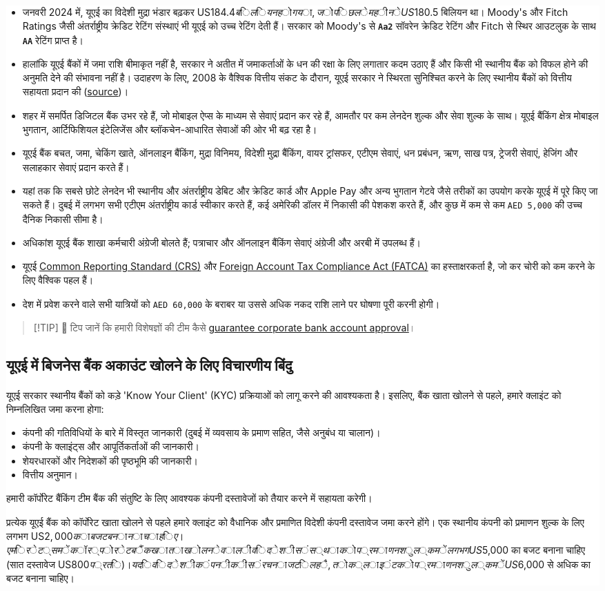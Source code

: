 - जनवरी 2024 में, यूएई का विदेशी मुद्रा भंडार बढ़कर US$184.4 बिलियन हो गया, जो पिछले महीने US$180.5 बिलियन था। Moody's और Fitch Ratings जैसी अंतर्राष्ट्रीय क्रेडिट रेटिंग संस्थाएं भी यूएई को उच्च रेटिंग देती हैं। सरकार को Moody's से **`Aa2`** सॉवरेन क्रेडिट रेटिंग और Fitch से स्थिर आउटलुक के साथ **`AA`** रेटिंग प्राप्त है।

- हालांकि यूएई बैंकों में जमा राशि बीमाकृत नहीं है, सरकार ने अतीत में जमाकर्ताओं के धन की रक्षा के लिए लगातार कदम उठाए हैं और किसी भी स्थानीय बैंक को विफल होने की अनुमति देने की संभावना नहीं है। उदाहरण के लिए, 2008 के वैश्विक वित्तीय संकट के दौरान, यूएई सरकार ने स्थिरता सुनिश्चित करने के लिए स्थानीय बैंकों को वित्तीय सहायता प्रदान की ([source](https://www.thenationalnews.com/business/banking/uae-government-support-during-2008-financial-crisis-1.1043871))।

- शहर में समर्पित डिजिटल बैंक उभर रहे हैं, जो मोबाइल ऐप्स के माध्यम से सेवाएं प्रदान कर रहे हैं, आमतौर पर कम लेनदेन शुल्क और सेवा शुल्क के साथ। यूएई बैंकिंग क्षेत्र मोबाइल भुगतान, आर्टिफिशियल इंटेलिजेंस और ब्लॉकचेन-आधारित सेवाओं की ओर भी बढ़ रहा है।

- यूएई बैंक बचत, जमा, चेकिंग खाते, ऑनलाइन बैंकिंग, मुद्रा विनिमय, विदेशी मुद्रा बैंकिंग, वायर ट्रांसफर, एटीएम सेवाएं, धन प्रबंधन, ऋण, साख पत्र, ट्रेजरी सेवाएं, हेजिंग और सलाहकार सेवाएं प्रदान करते हैं।

- यहां तक कि सबसे छोटे लेनदेन भी स्थानीय और अंतर्राष्ट्रीय डेबिट और क्रेडिट कार्ड और Apple Pay और अन्य भुगतान गेटवे जैसे तरीकों का उपयोग करके यूएई में पूरे किए जा सकते हैं। दुबई में लगभग सभी एटीएम अंतर्राष्ट्रीय कार्ड स्वीकार करते हैं, कई अमेरिकी डॉलर में निकासी की पेशकश करते हैं, और कुछ में कम से कम `AED 5,000` की उच्च दैनिक निकासी सीमा है।

- अधिकांश यूएई बैंक शाखा कर्मचारी अंग्रेजी बोलते हैं; पत्राचार और ऑनलाइन बैंकिंग सेवाएं अंग्रेजी और अरबी में उपलब्ध हैं।

- यूएई [Common Reporting Standard (CRS)](https://en.wikipedia.org/wiki/Common_Reporting_Standard) और [Foreign Account Tax Compliance Act (FATCA)](https://en.wikipedia.org/wiki/Foreign_Account_Tax_Compliance_Act) का हस्ताक्षरकर्ता है, जो कर चोरी को कम करने के लिए वैश्विक पहल हैं।

- देश में प्रवेश करने वाले सभी यात्रियों को `AED 60,000` के बराबर या उससे अधिक नकद राशि लाने पर घोषणा पूरी करनी होगी।

> [!TIP] 💙 टिप
> जानें कि हमारी विशेषज्ञों की टीम कैसे [guarantee corporate bank account approval](./../corporate-banking-services/guaranteed-account-approvals.md)।

## यूएई में बिजनेस बैंक अकाउंट खोलने के लिए विचारणीय बिंदु

यूएई सरकार स्थानीय बैंकों को कड़े 'Know Your Client' (KYC) प्रक्रियाओं को लागू करने की आवश्यकता है। इसलिए, बैंक खाता खोलने से पहले, हमारे क्लाइंट को निम्नलिखित जमा करना होगा:

- कंपनी की गतिविधियों के बारे में विस्तृत जानकारी (दुबई में व्यवसाय के प्रमाण सहित, जैसे अनुबंध या चालान)।
- कंपनी के क्लाइंट्स और आपूर्तिकर्ताओं की जानकारी।
- शेयरधारकों और निदेशकों की पृष्ठभूमि की जानकारी।
- वित्तीय अनुमान।

हमारी कॉर्पोरेट बैंकिंग टीम बैंक की संतुष्टि के लिए आवश्यक कंपनी दस्तावेजों को तैयार करने में सहायता करेगी।

प्रत्येक यूएई बैंक को कॉर्पोरेट खाता खोलने से पहले हमारे क्लाइंट को वैधानिक और प्रमाणित विदेशी कंपनी दस्तावेज जमा करने होंगे। एक स्थानीय कंपनी को प्रमाणन शुल्क के लिए लगभग US$2,000 का बजट बनाना चाहिए। एमिरेट्स में कॉर्पोरेट बैंक खाता खोलने वाली विदेशी संस्था को प्रमाणन शुल्क में लगभग US$5,000 का बजट बनाना चाहिए (सात दस्तावेज US$800 प्रति)। यदि विदेशी कंपनी की संरचना जटिल है, तो क्लाइंट को प्रमाणन शुल्क में US$6,000 से अधिक का बजट बनाना चाहिए।
